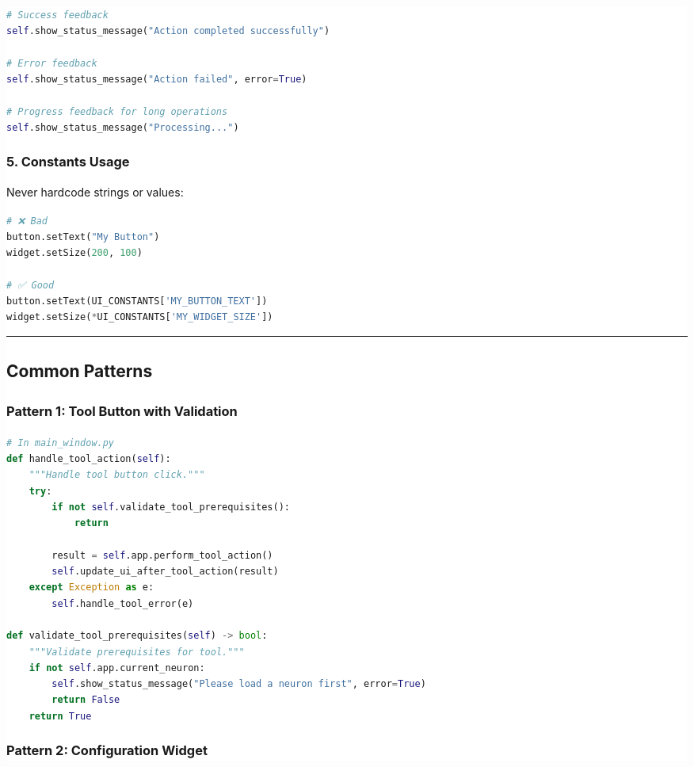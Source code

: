```python
# Success feedback
self.show_status_message("Action completed successfully")

# Error feedback
self.show_status_message("Action failed", error=True)

# Progress feedback for long operations
self.show_status_message("Processing...")
```

### 5. Constants Usage

Never hardcode strings or values:

```python
# ❌ Bad
button.setText("My Button")
widget.setSize(200, 100)

# ✅ Good
button.setText(UI_CONSTANTS['MY_BUTTON_TEXT'])
widget.setSize(*UI_CONSTANTS['MY_WIDGET_SIZE'])
```

---

## Common Patterns

### Pattern 1: Tool Button with Validation

```python
# In main_window.py
def handle_tool_action(self):
    """Handle tool button click."""
    try:
        if not self.validate_tool_prerequisites():
            return
        
        result = self.app.perform_tool_action()
        self.update_ui_after_tool_action(result)
    except Exception as e:
        self.handle_tool_error(e)

def validate_tool_prerequisites(self) -> bool:
    """Validate prerequisites for tool."""
    if not self.app.current_neuron:
        self.show_status_message("Please load a neuron first", error=True)
        return False
    return True
```

### Pattern 2: Configuration Widget
